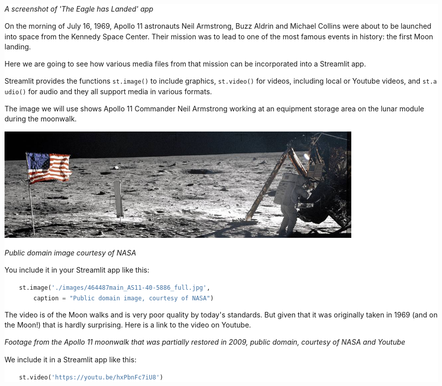 
_A screenshot of 'The Eagle has Landed' app_

On the morning of July 16, 1969, Apollo 11 astronauts Neil Armstrong, Buzz Aldrin and Michael Collins were about to be launched into space from the Kennedy Space Center. Their mission was to lead to one of the most famous events in history: the first Moon landing.

Here we are going to see how various media files from that mission can be incorporated into a Streamlit app.

Streamlit provides the functions ``st.image()`` to include graphics, ``st.video()`` for videos, including local or Youtube videos, and ``st.audio()`` for audio and they all support media in various formats.

The image we will use shows Apollo 11 Commander Neil Armstrong working at an equipment storage area on the lunar module during the moonwalk.


<img src="./images/464487main_AS11-40-5886_full.jpg" width="80%">

_Public domain image courtesy of NASA_


You include it in your Streamlit app like this:

```` Python
    st.image('./images/464487main_AS11-40-5886_full.jpg',
        caption = "Public domain image, courtesy of NASA")
````

The video is of the Moon walks and is very poor quality by today's standards. But given that it was originally taken in 1969 (and on the Moon!) that is hardly surprising. Here is a link to the video on Youtube.


<iframe width="560" height="315" src="https://www.youtube.com/embed/hxPbnFc7iU8" title="YouTube video player" frameborder="0" allow="accelerometer; autoplay; clipboard-write; encrypted-media; gyroscope; picture-in-picture; web-share" allowfullscreen></iframe>

_Footage from the Apollo 11 moonwalk that was partially restored in 2009, public domain, courtesy of NASA and Youtube_

We include it in a Streamlit app like this:

```` Python
    st.video('https://youtu.be/hxPbnFc7iU8')
````
